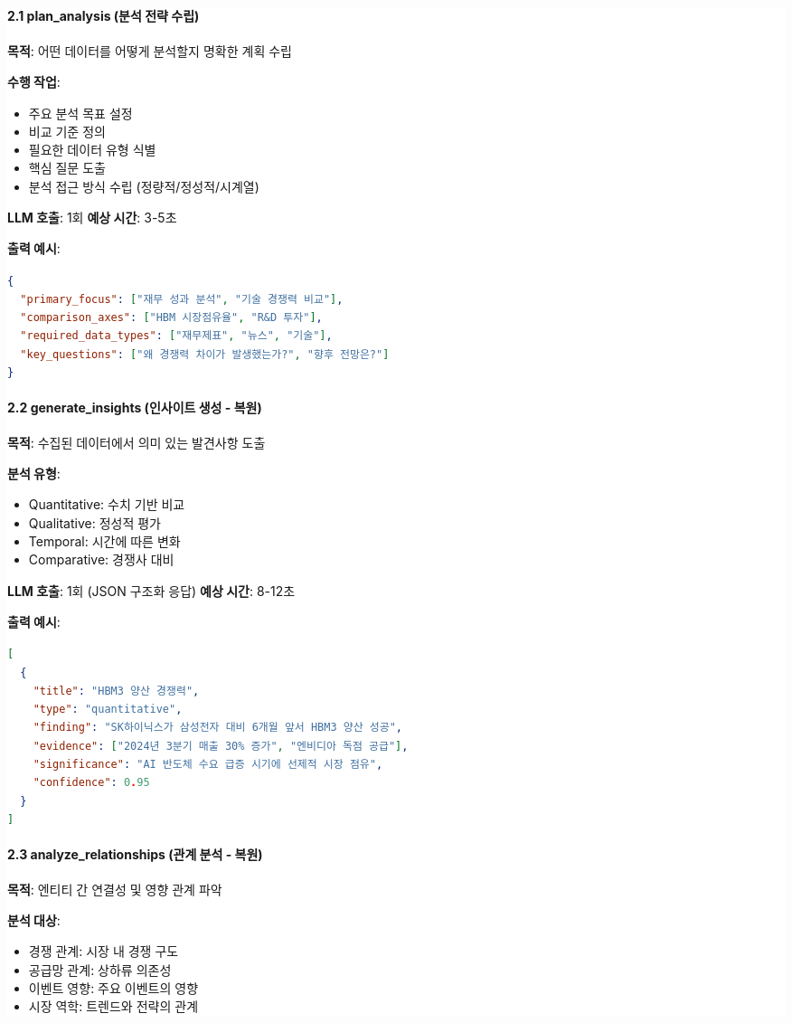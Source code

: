 #### 2.1 plan_analysis (분석 전략 수립)
**목적**: 어떤 데이터를 어떻게 분석할지 명확한 계획 수립

**수행 작업**:
- 주요 분석 목표 설정
- 비교 기준 정의
- 필요한 데이터 유형 식별
- 핵심 질문 도출
- 분석 접근 방식 수립 (정량적/정성적/시계열)

**LLM 호출**: 1회
**예상 시간**: 3-5초

**출력 예시**:
```json
{
  "primary_focus": ["재무 성과 분석", "기술 경쟁력 비교"],
  "comparison_axes": ["HBM 시장점유율", "R&D 투자"],
  "required_data_types": ["재무제표", "뉴스", "기술"],
  "key_questions": ["왜 경쟁력 차이가 발생했는가?", "향후 전망은?"]
}
```

#### 2.2 generate_insights (인사이트 생성 - 복원)
**목적**: 수집된 데이터에서 의미 있는 발견사항 도출

**분석 유형**:
- Quantitative: 수치 기반 비교
- Qualitative: 정성적 평가
- Temporal: 시간에 따른 변화
- Comparative: 경쟁사 대비

**LLM 호출**: 1회 (JSON 구조화 응답)
**예상 시간**: 8-12초

**출력 예시**:
```json
[
  {
    "title": "HBM3 양산 경쟁력",
    "type": "quantitative",
    "finding": "SK하이닉스가 삼성전자 대비 6개월 앞서 HBM3 양산 성공",
    "evidence": ["2024년 3분기 매출 30% 증가", "엔비디아 독점 공급"],
    "significance": "AI 반도체 수요 급증 시기에 선제적 시장 점유",
    "confidence": 0.95
  }
]
```

#### 2.3 analyze_relationships (관계 분석 - 복원)
**목적**: 엔티티 간 연결성 및 영향 관계 파악

**분석 대상**:
- 경쟁 관계: 시장 내 경쟁 구도
- 공급망 관계: 상하류 의존성
- 이벤트 영향: 주요 이벤트의 영향
- 시장 역학: 트렌드와 전략의 관계
